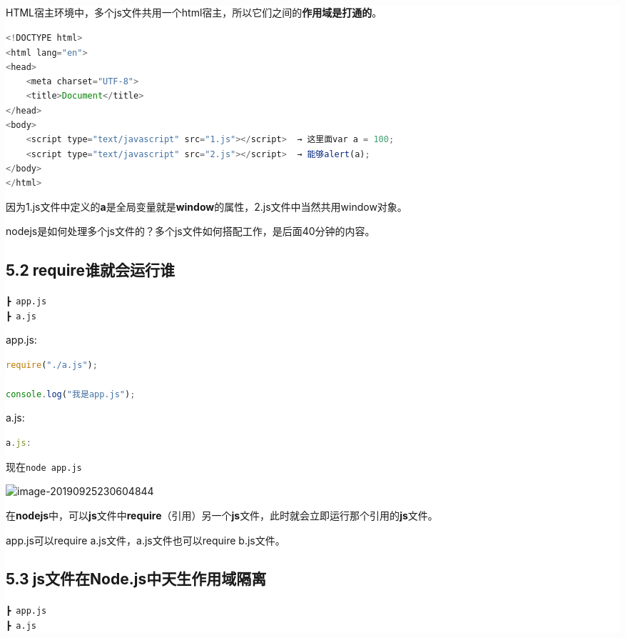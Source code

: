 HTML宿主环境中，多个js文件共用一个html宿主，所以它们之间的**作用域是打通的**。

```javascript
<!DOCTYPE html>
<html lang="en">
<head>
	<meta charset="UTF-8">
	<title>Document</title>
</head>
<body>
	<script type="text/javascript" src="1.js"></script>  → 这里面var a = 100;
	<script type="text/javascript" src="2.js"></script>  → 能够alert(a);
</body>
</html>
```

因为1.js文件中定义的**a**是全局变量就是**window**的属性，2.js文件中当然共用window对象。

nodejs是如何处理多个js文件的？多个js文件如何搭配工作，是后面40分钟的内容。



## 5.2 require谁就会运行谁

```
┣ app.js
┣ a.js
```

app.js:

```javascript
require("./a.js");

console.log("我是app.js");
```

a.js:

```javascript
a.js:
```

现在`node app.js`

![image-20190925230604844](assets/image-20190925230604844.png)

在**nodejs**中，可以**js**文件中**require**（引用）另一个**js**文件，此时就会立即运行那个引用的**js**文件。

app.js可以require a.js文件，a.js文件也可以require b.js文件。



## **5.3 js**文件在**Node.js**中天生作用域隔离

```
┣ app.js
┣ a.js
```
